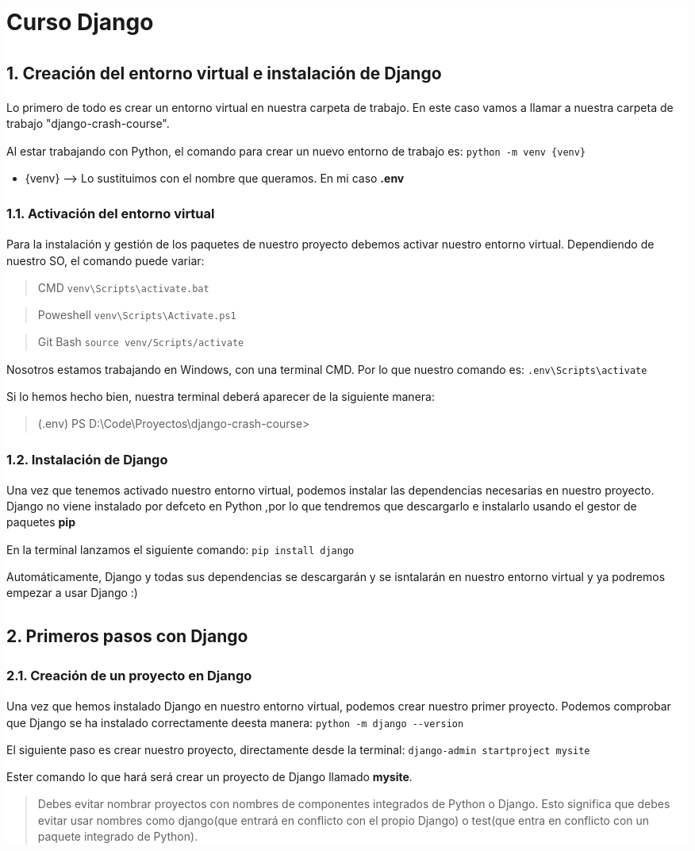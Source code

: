 # Curso Django

## 1. Creación del entorno virtual e instalación de Django

Lo primero de todo es crear un entorno virtual en nuestra carpeta de trabajo.
En este caso vamos a llamar a nuestra carpeta de trabajo "django-crash-course".

 Al estar trabajando con Python, el comando para crear un nuevo entorno de trabajo es:
 `python -m venv {venv}`
 - {venv} --> Lo sustituimos con el nombre que queramos. En mi caso **.env**
 
###  1.1. Activación del entorno virtual
Para la instalación y gestión de los paquetes de nuestro proyecto debemos activar nuestro entorno virtual. Dependiendo de nuestro SO, el comando puede variar:
> CMD
`venv\Scripts\activate.bat`

> Poweshell
`venv\Scripts\Activate.ps1`

> Git Bash
`source venv/Scripts/activate`

Nosotros estamos trabajando en Windows, con una terminal CMD. Por lo que nuestro comando es:
`.env\Scripts\activate`

Si lo hemos hecho bien, nuestra terminal deberá aparecer de la siguiente manera: 
> (.env) PS D:\Code\Proyectos\django-crash-course>

### 1.2. Instalación de Django
Una vez que tenemos activado nuestro entorno virtual, podemos instalar las dependencias necesarias en nuestro proyecto. Django no viene instalado por defceto en Python ,por lo que tendremos que descargarlo e instalarlo usando el gestor de paquetes **pip**

En la terminal lanzamos el siguiente comando:
`pip install django`

Automáticamente, Django y todas sus dependencias se descargarán y se isntalarán en nuestro entorno virtual y ya podremos empezar a usar Django :)


## 2. Primeros pasos con Django
### 2.1. Creación de un proyecto en Django
Una vez que hemos instalado Django en nuestro entorno virtual, podemos crear nuestro primer proyecto. Podemos comprobar que Django se ha instalado correctamente deesta manera:
`python -m django --version`

El siguiente paso es crear nuestro proyecto, directamente desde la terminal:
`django-admin startproject mysite`

Ester comando lo que hará será crear un proyecto de Django llamado **mysite**.
> Debes evitar nombrar proyectos con nombres de componentes integrados de Python o Django. Esto significa que debes evitar usar nombres como django(que entrará en conflicto con el propio Django) o test(que entra en conflicto con un paquete integrado de Python).
